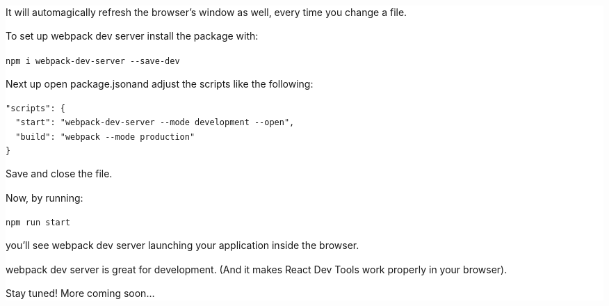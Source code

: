 It will automagically refresh the browser’s window as well, every time you change a file.

To set up webpack dev server install the package with:

```
npm i webpack-dev-server --save-dev
```

Next up open package.jsonand adjust the scripts like the following:

```
"scripts": {
  "start": "webpack-dev-server --mode development --open",
  "build": "webpack --mode production"
}
```

Save and close the file.

Now, by running:

```
npm run start
```

you’ll see webpack dev server launching your application inside the browser.

webpack dev server is great for development. (And it makes React Dev Tools work properly in your browser).

Stay tuned! More coming soon…
